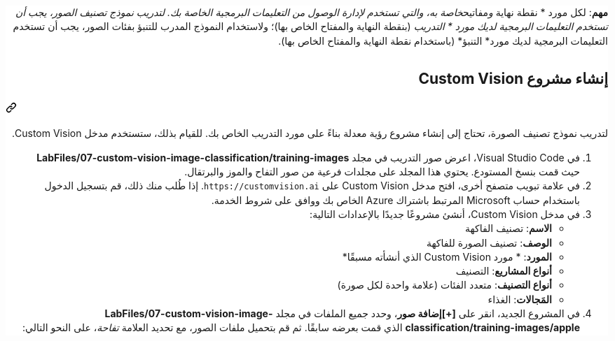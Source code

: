 <p dir="auto"><strong>مهم</strong>: لكل مورد * نقطة نهاية <em>و</em>مفاتيح<em>خاصة به، والتي تستخدم لإدارة الوصول من التعليمات البرمجية الخاصة بك. لتدريب نموذج تصنيف الصور، يجب أن تستخدم التعليمات البرمجية لديك مورد * التدريب</em> (بنقطة النهاية والمفتاح الخاص بها)؛ ولاستخدام النموذج المدرب للتنبؤ بفئات الصور، يجب أن تستخدم التعليمات البرمجية لديك مورد* التنبؤ* (باستخدام نقطة النهاية والمفتاح الخاص بها).</p>
</blockquote>
<div dir="auto"><div class="markdown-heading" dir="auto"><h2 tabindex="-1" dir="auto" class="heading-element">إنشاء مشروع Custom Vision</h2><a id="user-content-إنشاء-مشروع-custom-vision" class="anchor" aria-label="Permalink: إنشاء مشروع Custom Vision" href="#إنشاء-مشروع-custom-vision"><svg class="octicon octicon-link" viewBox="0 0 16 16" version="1.1" width="16" height="16" aria-hidden="true"><path d="m7.775 3.275 1.25-1.25a3.5 3.5 0 1 1 4.95 4.95l-2.5 2.5a3.5 3.5 0 0 1-4.95 0 .751.751 0 0 1 .018-1.042.751.751 0 0 1 1.042-.018 1.998 1.998 0 0 0 2.83 0l2.5-2.5a2.002 2.002 0 0 0-2.83-2.83l-1.25 1.25a.751.751 0 0 1-1.042-.018.751.751 0 0 1-.018-1.042Zm-4.69 9.64a1.998 1.998 0 0 0 2.83 0l1.25-1.25a.751.751 0 0 1 1.042.018.751.751 0 0 1 .018 1.042l-1.25 1.25a3.5 3.5 0 1 1-4.95-4.95l2.5-2.5a3.5 3.5 0 0 1 4.95 0 .751.751 0 0 1-.018 1.042.751.751 0 0 1-1.042.018 1.998 1.998 0 0 0-2.83 0l-2.5 2.5a1.998 1.998 0 0 0 0 2.83Z"></path></svg></a></div><a id="user-content-إنشاء-مشروع-custom-vision" aria-label="Permalink: إنشاء مشروع Custom Vision" href="#إنشاء-مشروع-custom-vision"></a></div>
<p dir="auto">لتدريب نموذج تصنيف الصورة، تحتاج إلى إنشاء مشروع رؤية معدلة بناءً على مورد التدريب الخاص بك. للقيام بذلك، ستستخدم مدخل Custom Vision.</p>
<ol dir="rtl">
<li>في Visual Studio Code، اعرض صور التدريب في مجلد <strong>LabFiles/07-custom-vision-image-classification/training-images</strong> حيث قمت بنسخ المستودع. يحتوي هذا المجلد على مجلدات فرعية من صور التفاح والموز والبرتقال.</li>
<li>في علامة تبويب متصفح أخرى، افتح مدخل Custom Vision على <code>https://customvision.ai</code>. إذا طُلب منك ذلك، قم بتسجيل الدخول باستخدام حساب Microsoft المرتبط باشتراك Azure الخاص بك ووافق على شروط الخدمة.</li>
<li>في مدخل Custom Vision، أنشئ مشروعًا جديدًا بالإعدادات التالية:
<ul dir="rtl">
<li><strong>الاسم</strong>: تصنيف الفاكهة</li>
<li><strong>الوصف</strong>: تصنيف الصورة للفاكهة</li>
<li><strong>المورد</strong>: * مورد Custom Vision الذي أنشأته مسبقًا*</li>
<li><strong>أنواع المشاريع</strong>: التصنيف</li>
<li><strong>أنواع التصنيف</strong>: متعدد الفئات (علامة واحدة لكل صورة)</li>
<li><strong>المَجالات</strong>: الغذاء</li>
</ul>
</li>
<li>في المشروع الجديد، انقر على <strong>[+]إضافة صور</strong>، وحدد جميع الملفات في مجلد <strong>LabFiles/07-custom-vision-image-classification/training-images/apple</strong> الذي قمت بعرضه سابقًا. ثم قم بتحميل ملفات الصور، مع تحديد العلامة <em>تفاحة</em>، على النحو التالي:</li>
</ol>